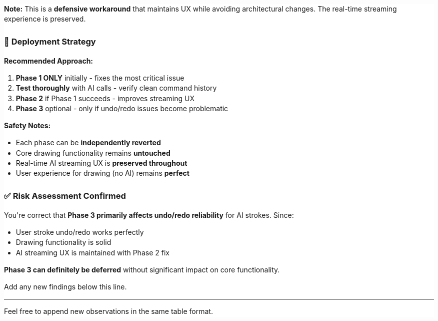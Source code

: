 **Note:** This is a **defensive workaround** that maintains UX while avoiding architectural changes. The real-time streaming experience is preserved.

### 🎯 **Deployment Strategy**

**Recommended Approach:**
1. **Phase 1 ONLY** initially - fixes the most critical issue
2. **Test thoroughly** with AI calls - verify clean command history
3. **Phase 2** if Phase 1 succeeds - improves streaming UX
4. **Phase 3** optional - only if undo/redo issues become problematic

**Safety Notes:**
- Each phase can be **independently reverted**
- Core drawing functionality remains **untouched**
- Real-time AI streaming UX is **preserved throughout**
- User experience for drawing (no AI) remains **perfect**

### ✅ **Risk Assessment Confirmed**
You're correct that **Phase 3 primarily affects undo/redo reliability** for AI strokes. Since:
- User stroke undo/redo works perfectly
- Drawing functionality is solid
- AI streaming UX is maintained with Phase 2 fix

**Phase 3 can definitely be deferred** without significant impact on core functionality.

Add any new findings below this line.

---

Feel free to append new observations in the same table format. 